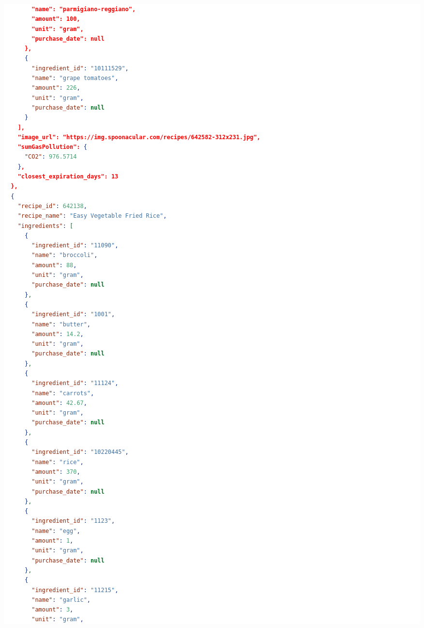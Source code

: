 ```json
        "name": "parmigiano-reggiano",
        "amount": 100,
        "unit": "gram",
        "purchase_date": null
      },
      {
        "ingredient_id": "10111529",
        "name": "grape tomatoes",
        "amount": 226,
        "unit": "gram",
        "purchase_date": null
      }
    ],
    "image_url": "https://img.spoonacular.com/recipes/642582-312x231.jpg",
    "sumGasPollution": {
      "CO2": 976.5714
    },
    "closest_expiration_days": 13
  },
  {
    "recipe_id": 642138,
    "recipe_name": "Easy Vegetable Fried Rice",
    "ingredients": [
      {
        "ingredient_id": "11090",
        "name": "broccoli",
        "amount": 88,
        "unit": "gram",
        "purchase_date": null
      },
      {
        "ingredient_id": "1001",
        "name": "butter",
        "amount": 14.2,
        "unit": "gram",
        "purchase_date": null
      },
      {
        "ingredient_id": "11124",
        "name": "carrots",
        "amount": 42.67,
        "unit": "gram",
        "purchase_date": null
      },
      {
        "ingredient_id": "10220445",
        "name": "rice",
        "amount": 370,
        "unit": "gram",
        "purchase_date": null
      },
      {
        "ingredient_id": "1123",
        "name": "egg",
        "amount": 1,
        "unit": "gram",
        "purchase_date": null
      },
      {
        "ingredient_id": "11215",
        "name": "garlic",
        "amount": 3,
        "unit": "gram",
```